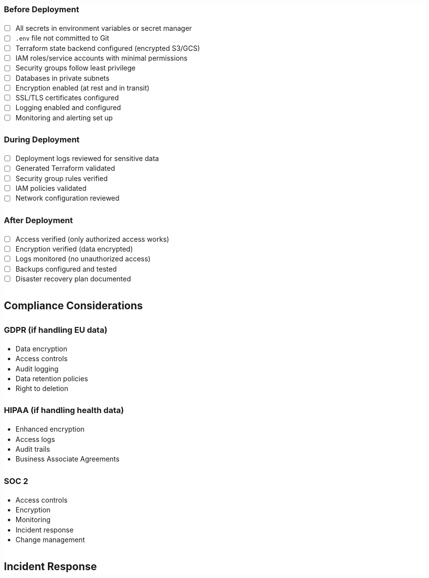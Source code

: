 ### Before Deployment
- [ ] All secrets in environment variables or secret manager
- [ ] `.env` file not committed to Git
- [ ] Terraform state backend configured (encrypted S3/GCS)
- [ ] IAM roles/service accounts with minimal permissions
- [ ] Security groups follow least privilege
- [ ] Databases in private subnets
- [ ] Encryption enabled (at rest and in transit)
- [ ] SSL/TLS certificates configured
- [ ] Logging enabled and configured
- [ ] Monitoring and alerting set up

### During Deployment
- [ ] Deployment logs reviewed for sensitive data
- [ ] Generated Terraform validated
- [ ] Security group rules verified
- [ ] IAM policies validated
- [ ] Network configuration reviewed

### After Deployment
- [ ] Access verified (only authorized access works)
- [ ] Encryption verified (data encrypted)
- [ ] Logs monitored (no unauthorized access)
- [ ] Backups configured and tested
- [ ] Disaster recovery plan documented

## Compliance Considerations

### GDPR (if handling EU data)
- Data encryption
- Access controls
- Audit logging
- Data retention policies
- Right to deletion

### HIPAA (if handling health data)
- Enhanced encryption
- Access logs
- Audit trails
- Business Associate Agreements

### SOC 2
- Access controls
- Encryption
- Monitoring
- Incident response
- Change management

## Incident Response
